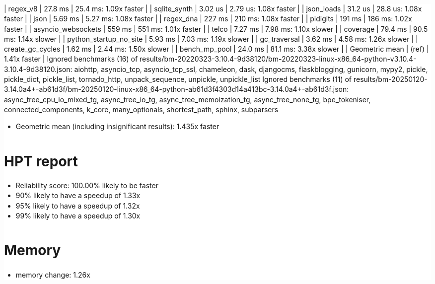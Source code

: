 | regex_v8                 | 27.8 ms                                                | 25.4 ms: 1.09x faster                                                  |
| sqlite_synth             | 3.02 us                                                | 2.79 us: 1.08x faster                                                  |
| json_loads               | 31.2 us                                                | 28.8 us: 1.08x faster                                                  |
| json                     | 5.69 ms                                                | 5.27 ms: 1.08x faster                                                  |
| regex_dna                | 227 ms                                                 | 210 ms: 1.08x faster                                                   |
| pidigits                 | 191 ms                                                 | 186 ms: 1.02x faster                                                   |
| asyncio_websockets       | 559 ms                                                 | 551 ms: 1.01x faster                                                   |
| telco                    | 7.27 ms                                                | 7.98 ms: 1.10x slower                                                  |
| coverage                 | 79.4 ms                                                | 90.5 ms: 1.14x slower                                                  |
| python_startup_no_site   | 5.93 ms                                                | 7.03 ms: 1.19x slower                                                  |
| gc_traversal             | 3.62 ms                                                | 4.58 ms: 1.26x slower                                                  |
| create_gc_cycles         | 1.62 ms                                                | 2.44 ms: 1.50x slower                                                  |
| bench_mp_pool            | 24.0 ms                                                | 81.1 ms: 3.38x slower                                                  |
| Geometric mean           | (ref)                                                  | 1.41x faster                                                           |
Ignored benchmarks (16) of results/bm-20220323-3.10.4-9d38120/bm-20220323-linux-x86_64-python-v3.10.4-3.10.4-9d38120.json: aiohttp, asyncio_tcp, asyncio_tcp_ssl, chameleon, dask, djangocms, flaskblogging, gunicorn, mypy2, pickle, pickle_dict, pickle_list, tornado_http, unpack_sequence, unpickle, unpickle_list
Ignored benchmarks (11) of results/bm-20250120-3.14.0a4+-ab61d3f/bm-20250120-linux-x86_64-python-ab61d3f4303d14a413bc-3.14.0a4+-ab61d3f.json: async_tree_cpu_io_mixed_tg, async_tree_io_tg, async_tree_memoization_tg, async_tree_none_tg, bpe_tokeniser, connected_components, k_core, many_optionals, shortest_path, sphinx, subparsers

- Geometric mean (including insignificant results): 1.435x faster

# HPT report

- Reliability score: 100.00% likely to be faster
- 90% likely to have a speedup of 1.33x
- 95% likely to have a speedup of 1.32x
- 99% likely to have a speedup of 1.30x

# Memory
- memory change: 1.26x